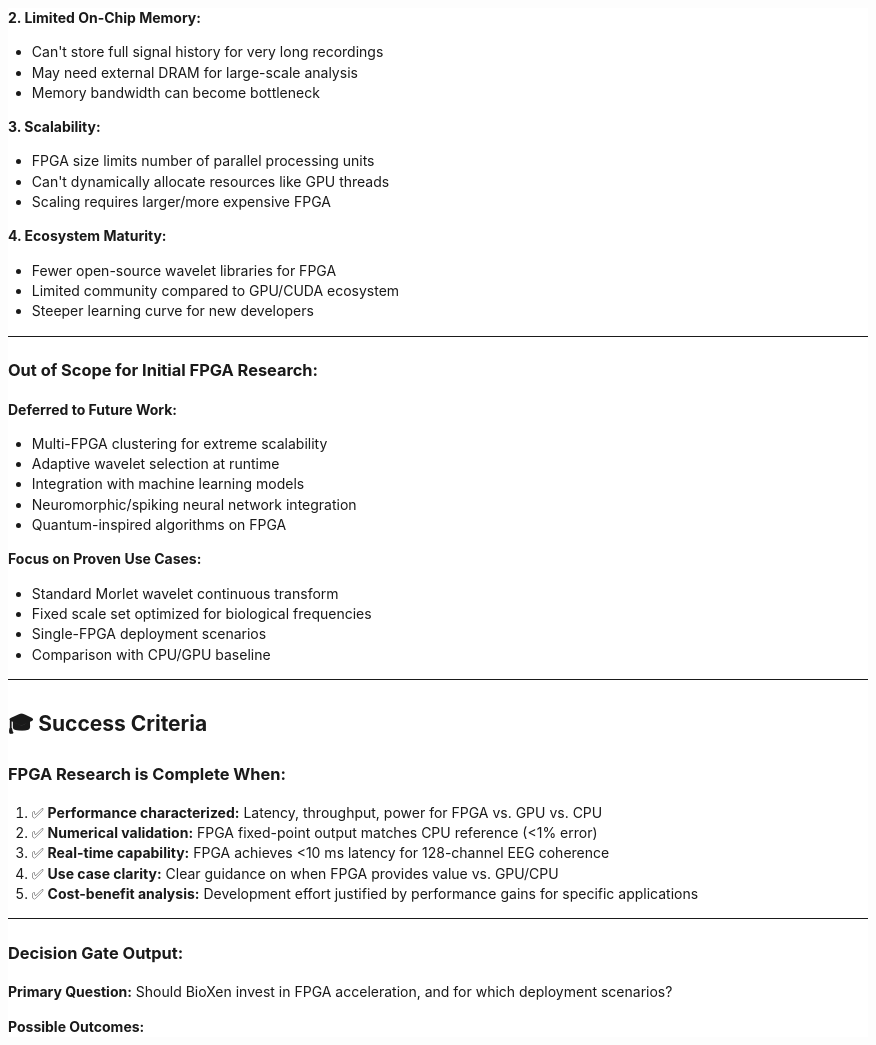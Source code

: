 **2. Limited On-Chip Memory:**
- Can't store full signal history for very long recordings
- May need external DRAM for large-scale analysis
- Memory bandwidth can become bottleneck

**3. Scalability:**
- FPGA size limits number of parallel processing units
- Can't dynamically allocate resources like GPU threads
- Scaling requires larger/more expensive FPGA

**4. Ecosystem Maturity:**
- Fewer open-source wavelet libraries for FPGA
- Limited community compared to GPU/CUDA ecosystem
- Steeper learning curve for new developers

---

### **Out of Scope for Initial FPGA Research:**

**Deferred to Future Work:**
- Multi-FPGA clustering for extreme scalability
- Adaptive wavelet selection at runtime
- Integration with machine learning models
- Neuromorphic/spiking neural network integration
- Quantum-inspired algorithms on FPGA

**Focus on Proven Use Cases:**
- Standard Morlet wavelet continuous transform
- Fixed scale set optimized for biological frequencies
- Single-FPGA deployment scenarios
- Comparison with CPU/GPU baseline

---

## 🎓 Success Criteria

### **FPGA Research is Complete When:**

1. ✅ **Performance characterized:** Latency, throughput, power for FPGA vs. GPU vs. CPU
2. ✅ **Numerical validation:** FPGA fixed-point output matches CPU reference (<1% error)
3. ✅ **Real-time capability:** FPGA achieves <10 ms latency for 128-channel EEG coherence
4. ✅ **Use case clarity:** Clear guidance on when FPGA provides value vs. GPU/CPU
5. ✅ **Cost-benefit analysis:** Development effort justified by performance gains for specific applications

---

### **Decision Gate Output:**

**Primary Question:** Should BioXen invest in FPGA acceleration, and for which deployment scenarios?

**Possible Outcomes:**
